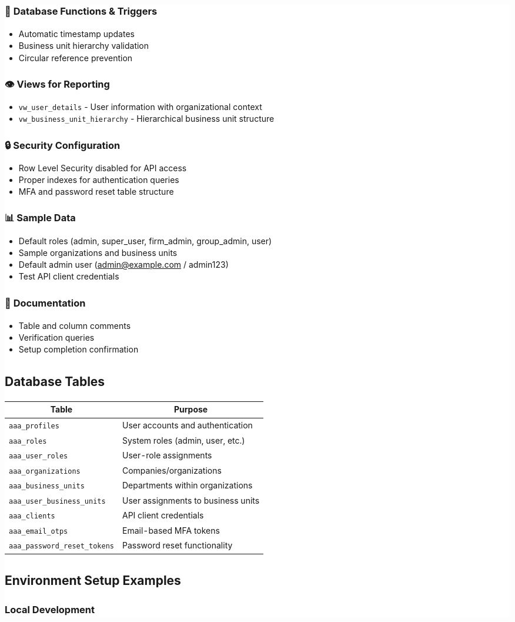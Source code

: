 ### 🔧 **Database Functions & Triggers**
- Automatic timestamp updates
- Business unit hierarchy validation
- Circular reference prevention

### 👁️ **Views for Reporting**
- `vw_user_details` - User information with organizational context
- `vw_business_unit_hierarchy` - Hierarchical business unit structure

### 🔒 **Security Configuration**
- Row Level Security disabled for API access
- Proper indexes for authentication queries
- MFA and password reset table structure

### 📊 **Sample Data**
- Default roles (admin, super_user, firm_admin, group_admin, user)
- Sample organizations and business units
- Default admin user (admin@example.com / admin123)
- Test API client credentials

### 📝 **Documentation**
- Table and column comments
- Verification queries
- Setup completion confirmation

## Database Tables

| Table | Purpose |
|-------|---------|
| `aaa_profiles` | User accounts and authentication |
| `aaa_roles` | System roles (admin, user, etc.) |
| `aaa_user_roles` | User-role assignments |
| `aaa_organizations` | Companies/organizations |
| `aaa_business_units` | Departments within organizations |
| `aaa_user_business_units` | User assignments to business units |
| `aaa_clients` | API client credentials |
| `aaa_email_otps` | Email-based MFA tokens |
| `aaa_password_reset_tokens` | Password reset functionality |

## Environment Setup Examples

### Local Development
